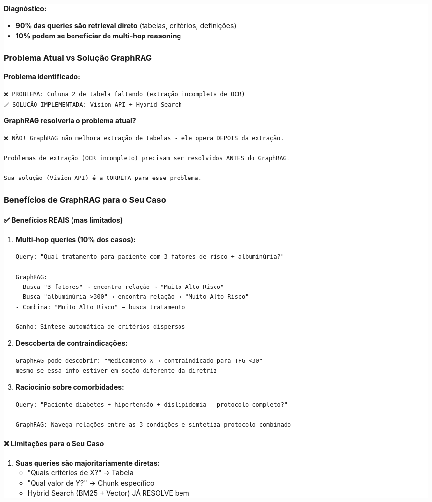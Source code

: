 **Diagnóstico:**
- **90% das queries são retrieval direto** (tabelas, critérios, definições)
- **10% podem se beneficiar de multi-hop reasoning**

### Problema Atual vs Solução GraphRAG

**Problema identificado:**
```
❌ PROBLEMA: Coluna 2 de tabela faltando (extração incompleta de OCR)
✅ SOLUÇÃO IMPLEMENTADA: Vision API + Hybrid Search
```

**GraphRAG resolveria o problema atual?**
```
❌ NÃO! GraphRAG não melhora extração de tabelas - ele opera DEPOIS da extração.

Problemas de extração (OCR incompleto) precisam ser resolvidos ANTES do GraphRAG.

Sua solução (Vision API) é a CORRETA para esse problema.
```

### Benefícios de GraphRAG para o Seu Caso

#### ✅ Benefícios REAIS (mas limitados)

1. **Multi-hop queries (10% dos casos):**
   ```
   Query: "Qual tratamento para paciente com 3 fatores de risco + albuminúria?"

   GraphRAG:
   - Busca "3 fatores" → encontra relação → "Muito Alto Risco"
   - Busca "albuminúria >300" → encontra relação → "Muito Alto Risco"
   - Combina: "Muito Alto Risco" → busca tratamento

   Ganho: Síntese automática de critérios dispersos
   ```

2. **Descoberta de contraindicações:**
   ```
   GraphRAG pode descobrir: "Medicamento X → contraindicado para TFG <30"
   mesmo se essa info estiver em seção diferente da diretriz
   ```

3. **Raciocínio sobre comorbidades:**
   ```
   Query: "Paciente diabetes + hipertensão + dislipidemia - protocolo completo?"

   GraphRAG: Navega relações entre as 3 condições e sintetiza protocolo combinado
   ```

#### ❌ Limitações para o Seu Caso

1. **Suas queries são majoritariamente diretas:**
   - "Quais critérios de X?" → Tabela
   - "Qual valor de Y?" → Chunk específico
   - Hybrid Search (BM25 + Vector) JÁ RESOLVE bem
